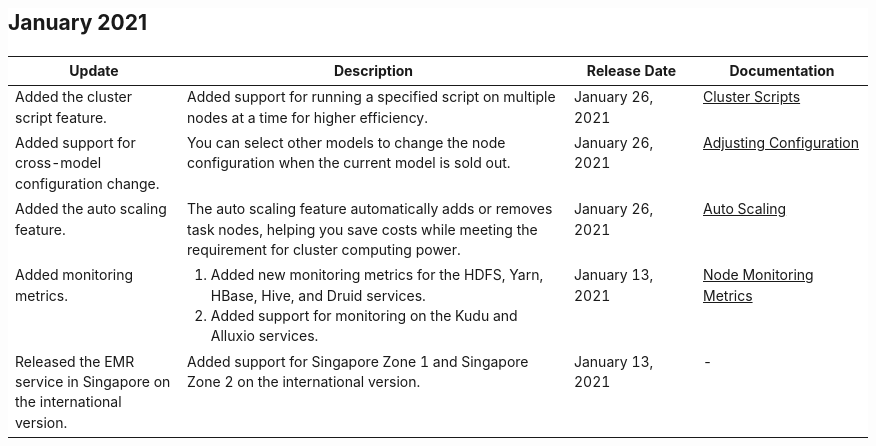 
## January 2021
<table>
<thead>
<tr>
<th width=20%>Update</th>
<th width=45%>Description</th>
<th width=15%>Release Date</th>
<th width=20%>Documentation</th>
</tr>
</thead>
<tbody>
<tr>
<td>Added the cluster script feature.</td>
<td>Added support for running a specified script on multiple nodes at a time for higher efficiency.</td>
<td>January 26, 2021</td>
<td><a href="https://intl.cloud.tencent.com/document/product/1026/39664" target="_blank">Cluster Scripts</a></td>
</tr>
<tr>
<td>Added support for cross-model configuration change.</td>
<td>You can select other models to change the node configuration when the current model is sold out.</td>
<td>January 26, 2021</td>
<td><a href="https://intl.cloud.tencent.com/document/product/1026/31114" target="_blank">  Adjusting Configuration</a></td>
</tr>
<tr>
<td>Added the auto scaling feature.</td>
<td>The auto scaling feature automatically adds or removes task nodes, helping you save costs while meeting the requirement for cluster computing power.</td>
<td>January 26, 2021</td>
<td><a href="https://intl.cloud.tencent.com/document/product/1026/39660" target="_blank">Auto Scaling</a></td>
</tr>
<tr>
<td>Added monitoring metrics.</td>
<td><ol style="margin:0"><li>Added new monitoring metrics for the HDFS, Yarn, HBase, Hive, and Druid services.</li><li>Added support for monitoring on the Kudu and Alluxio services.</li></ol></td>
<td>January 13, 2021</td>
<td><a href="https://intl.cloud.tencent.com/document/product/1026/36879" target="_blank">Node Monitoring Metrics</a></td>
</tr>
<tr>
<td>Released the EMR service in Singapore on the international version.</td>
<td>Added support for Singapore Zone 1 and Singapore Zone 2 on the international version.</td>
<td>January 13, 2021</td>
<td>-</td>
</tr>
</tbody></table>
